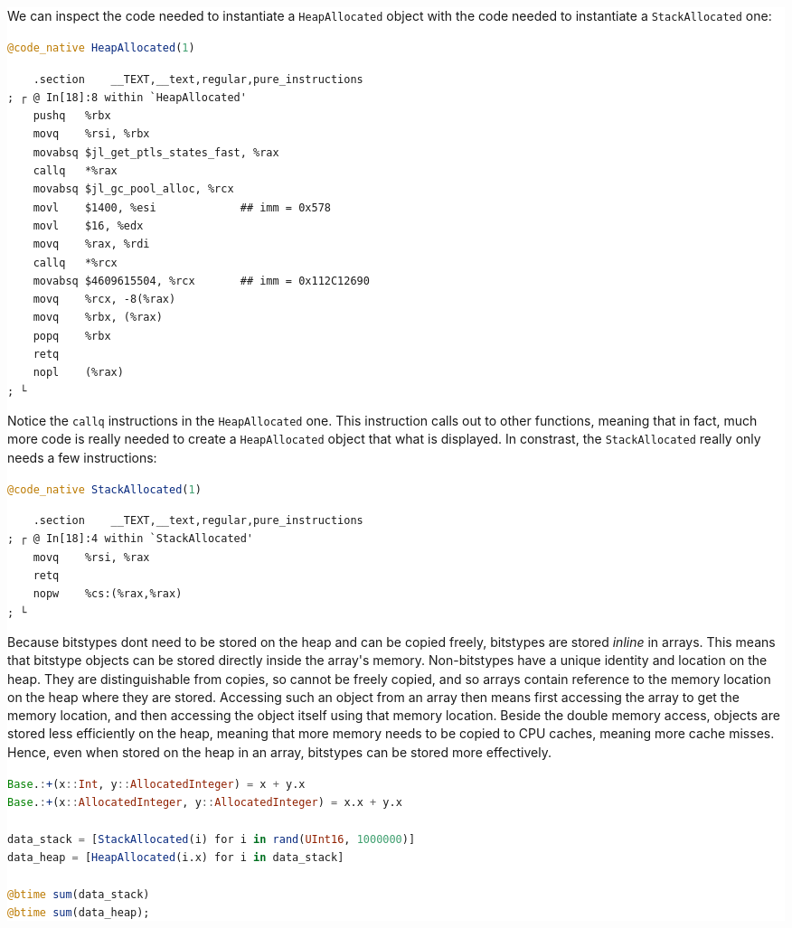 We can inspect the code needed to instantiate a `HeapAllocated` object with the code needed to instantiate a `StackAllocated` one:


```julia
@code_native HeapAllocated(1)
```

    	.section	__TEXT,__text,regular,pure_instructions
    ; ┌ @ In[18]:8 within `HeapAllocated'
    	pushq	%rbx
    	movq	%rsi, %rbx
    	movabsq	$jl_get_ptls_states_fast, %rax
    	callq	*%rax
    	movabsq	$jl_gc_pool_alloc, %rcx
    	movl	$1400, %esi             ## imm = 0x578
    	movl	$16, %edx
    	movq	%rax, %rdi
    	callq	*%rcx
    	movabsq	$4609615504, %rcx       ## imm = 0x112C12690
    	movq	%rcx, -8(%rax)
    	movq	%rbx, (%rax)
    	popq	%rbx
    	retq
    	nopl	(%rax)
    ; └


Notice the `callq` instructions in the `HeapAllocated` one. This instruction calls out to other functions, meaning that in fact, much more code is really needed to create a `HeapAllocated` object that what is displayed. In constrast, the `StackAllocated` really only needs a few instructions:


```julia
@code_native StackAllocated(1)
```

    	.section	__TEXT,__text,regular,pure_instructions
    ; ┌ @ In[18]:4 within `StackAllocated'
    	movq	%rsi, %rax
    	retq
    	nopw	%cs:(%rax,%rax)
    ; └


Because bitstypes dont need to be stored on the heap and can be copied freely, bitstypes are stored *inline* in arrays. This means that bitstype objects can be stored directly inside the array's memory. Non-bitstypes have a unique identity and location on the heap. They are distinguishable from copies, so cannot be freely copied, and so arrays contain reference to the memory location on the heap where they are stored. Accessing such an object from an array then means first accessing the array to get the memory location, and then accessing the object itself using that memory location. Beside the double memory access, objects are stored less efficiently on the heap, meaning that more memory needs to be copied to CPU caches, meaning more cache misses. Hence, even when stored on the heap in an array, bitstypes can be stored more effectively.


```julia
Base.:+(x::Int, y::AllocatedInteger) = x + y.x
Base.:+(x::AllocatedInteger, y::AllocatedInteger) = x.x + y.x

data_stack = [StackAllocated(i) for i in rand(UInt16, 1000000)]
data_heap = [HeapAllocated(i.x) for i in data_stack]

@btime sum(data_stack)
@btime sum(data_heap);
```
